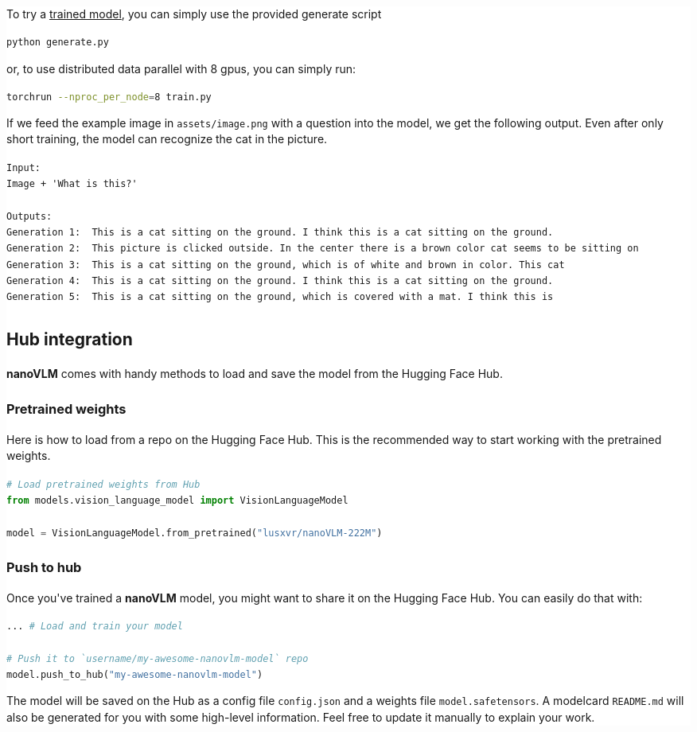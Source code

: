To try a [trained model](https://huggingface.co/lusxvr/nanoVLM-222M), you can simply use the provided generate script
```bash
python generate.py
```
or, to use distributed data parallel with 8 gpus, you can simply run:
```bash
torchrun --nproc_per_node=8 train.py
```

If we feed the example image in `assets/image.png` with a question into the model, we get the following output. Even after only short training, the model can recognize the cat in the picture. 
```
Input: 
Image + 'What is this?'

Outputs:
Generation 1:  This is a cat sitting on the ground. I think this is a cat sitting on the ground.
Generation 2:  This picture is clicked outside. In the center there is a brown color cat seems to be sitting on
Generation 3:  This is a cat sitting on the ground, which is of white and brown in color. This cat
Generation 4:  This is a cat sitting on the ground. I think this is a cat sitting on the ground.
Generation 5:  This is a cat sitting on the ground, which is covered with a mat. I think this is
```

## Hub integration

**nanoVLM** comes with handy methods to load and save the model from the Hugging Face Hub.

### Pretrained weights

Here is how to load from a repo on the Hugging Face Hub. This is the recommended way to start working with the pretrained weights.

```python
# Load pretrained weights from Hub
from models.vision_language_model import VisionLanguageModel

model = VisionLanguageModel.from_pretrained("lusxvr/nanoVLM-222M")
```

### Push to hub

Once you've trained a **nanoVLM** model, you might want to share it on the Hugging Face Hub. You can easily do that with:

```python
... # Load and train your model

# Push it to `username/my-awesome-nanovlm-model` repo
model.push_to_hub("my-awesome-nanovlm-model")
```

The model will be saved on the Hub as a config file `config.json` and a weights file `model.safetensors`. A modelcard `README.md` will also be generated for you with some high-level information. Feel free to update it manually to explain your work.
